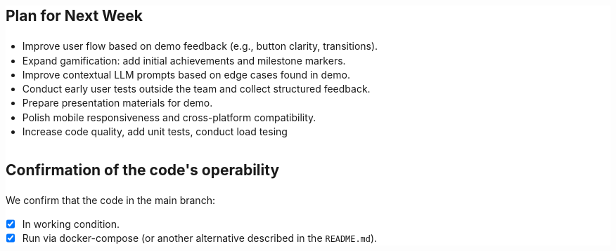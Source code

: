 ## Plan for Next Week

- Improve user flow based on demo feedback (e.g., button clarity, transitions).
- Expand gamification: add initial achievements and milestone markers.
- Improve contextual LLM prompts based on edge cases found in demo.
- Conduct early user tests outside the team and collect structured feedback.
- Prepare presentation materials for demo.
- Polish mobile responsiveness and cross-platform compatibility.
- Increase code quality, add unit tests, conduct load tesing

## Confirmation of the code's operability

We confirm that the code in the main branch:
- [x] In working condition.
- [x] Run via docker-compose (or another alternative described in the `README.md`).
